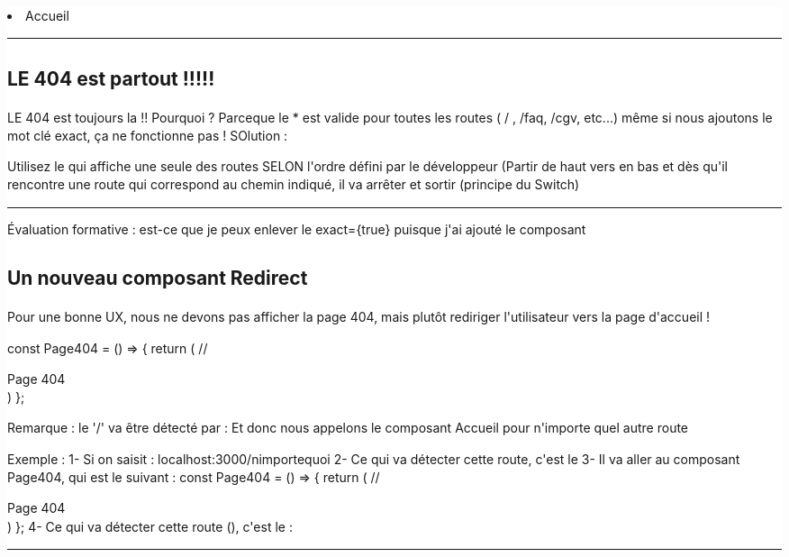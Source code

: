 <li> <NavLink to='/' activeClassName="lien-actif" activeStyle={{color:"red", fontWeight:"bold"}} exact={true}> Accueil </NavLink></li>



---



## LE 404 est partout !!!!! 

LE 404 est toujours la !! Pourquoi ?
Parceque le * est valide pour toutes les routes ( / , /faq, /cgv, etc...)
même si nous ajoutons le mot clé exact, ça ne fonctionne pas !
SOlution :

Utilisez le <Switch> qui affiche une seule des routes SELON l'ordre défini
par le développeur (Partir de haut vers en bas et dès qu'il rencontre une route
qui correspond au chemin indiqué, il va arrêter et sortir (principe du Switch)
<Switch>
<Route path="/" component={Accueil} exact={true} />
<Route path="/faq" component={Faq} />
<Route path="/cgv" component={Cgv} />
<Route path="*" component={Page404} />
</Switch>

---


Évaluation formative : est-ce que je peux enlever le exact={true} puisque j'ai ajouté
le composant <Switch>


## Un nouveau composant Redirect  


Pour une bonne UX, nous ne devons pas afficher la page 404, mais plutôt rediriger
l'utilisateur vers la page d'accueil !


const Page404 = () => {
return (
//<div> Page 404</div>
<Redirect to='/' />
)
};

Remarque : <Redirect to='/' /> le '/' va être détecté par :
<Route path="/" component={Accueil} exact={true} />
Et donc nous appelons le composant Accueil pour n'importe quel autre route

Exemple :
1- Si on saisit : localhost:3000/nimportequoi
2- Ce qui va détecter cette route, c'est le <Route path="*" component={Page404} />
3- Il va aller au composant Page404, qui est le suivant :
const Page404 = () => {
return (
//<div> Page 404</div>
<Redirect to='/' />
)
};
4- Ce qui va détecter cette route (<Redirect to='/' />), c'est le : <Route path="/" component={Accueil} exact={true} />

---